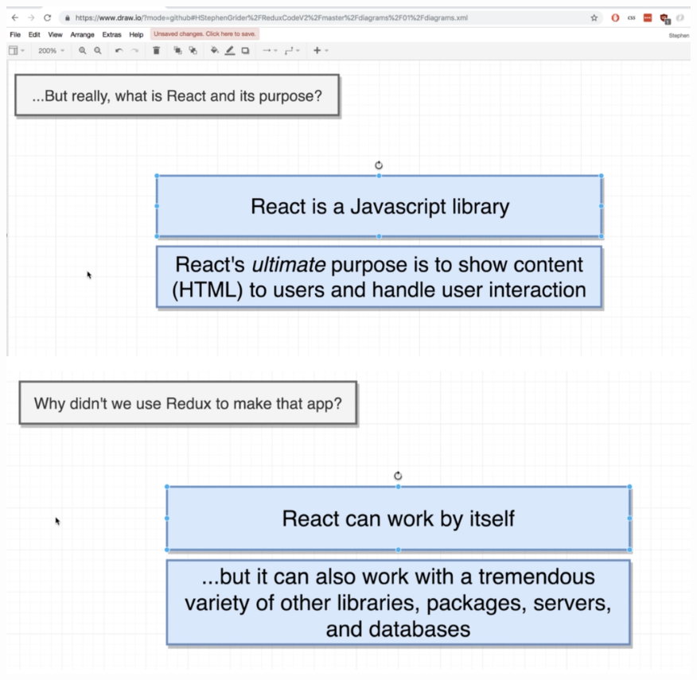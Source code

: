 ![image-20200326222947231](./modern-react.assets/image-20200326222947231.png)  

![image-20200326223050796](./modern-react.assets/image-20200326223050796.png)
